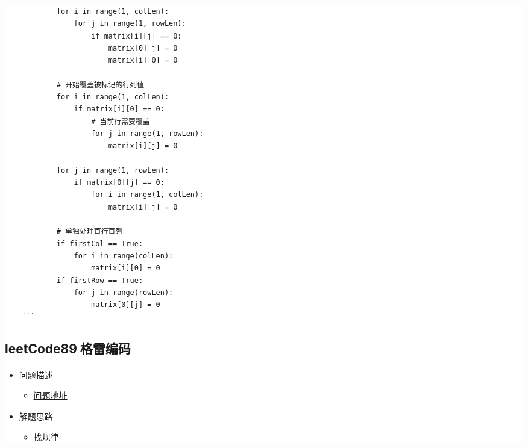                 for i in range(1, colLen):
                    for j in range(1, rowLen):
                        if matrix[i][j] == 0:
                            matrix[0][j] = 0
                            matrix[i][0] = 0
                
                # 开始覆盖被标记的行列值
                for i in range(1, colLen):
                    if matrix[i][0] == 0:
                        # 当前行需要覆盖
                        for j in range(1, rowLen):
                            matrix[i][j] = 0
        
                for j in range(1, rowLen):
                    if matrix[0][j] == 0:
                        for i in range(1, colLen):
                            matrix[i][j] = 0
                
                # 单独处理首行首列
                if firstCol == True:
                    for i in range(colLen):
                        matrix[i][0] = 0
                if firstRow == True:
                    for j in range(rowLen):
                        matrix[0][j] = 0
        ```










## leetCode89 格雷编码

-   问题描述

    -   [问题地址](https://leetcode.cn/problems/gray-code/)

-   解题思路

    -   找规律